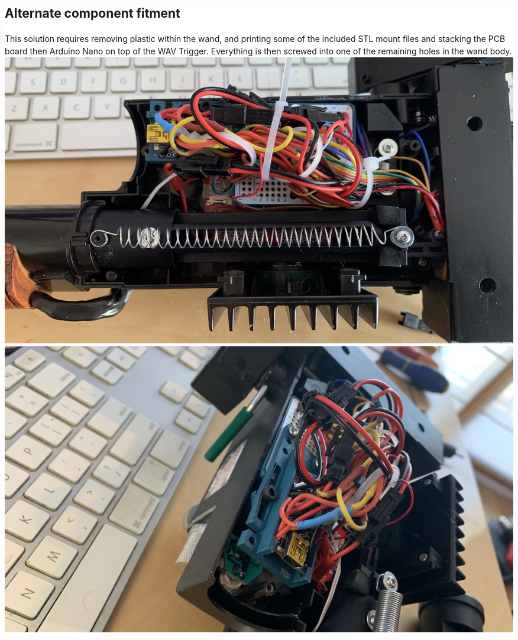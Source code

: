 ## Alternate component fitment
This solution requires removing plastic within the wand, and printing some of the included STL mount files and stacking the PCB board then Arduino Nano on top of the WAV Trigger. Everything is then screwed into one of the remaining holes in the wand body.
![](images/WandMountAlt1.jpg)
![](images/WandMountAlt2.jpg)